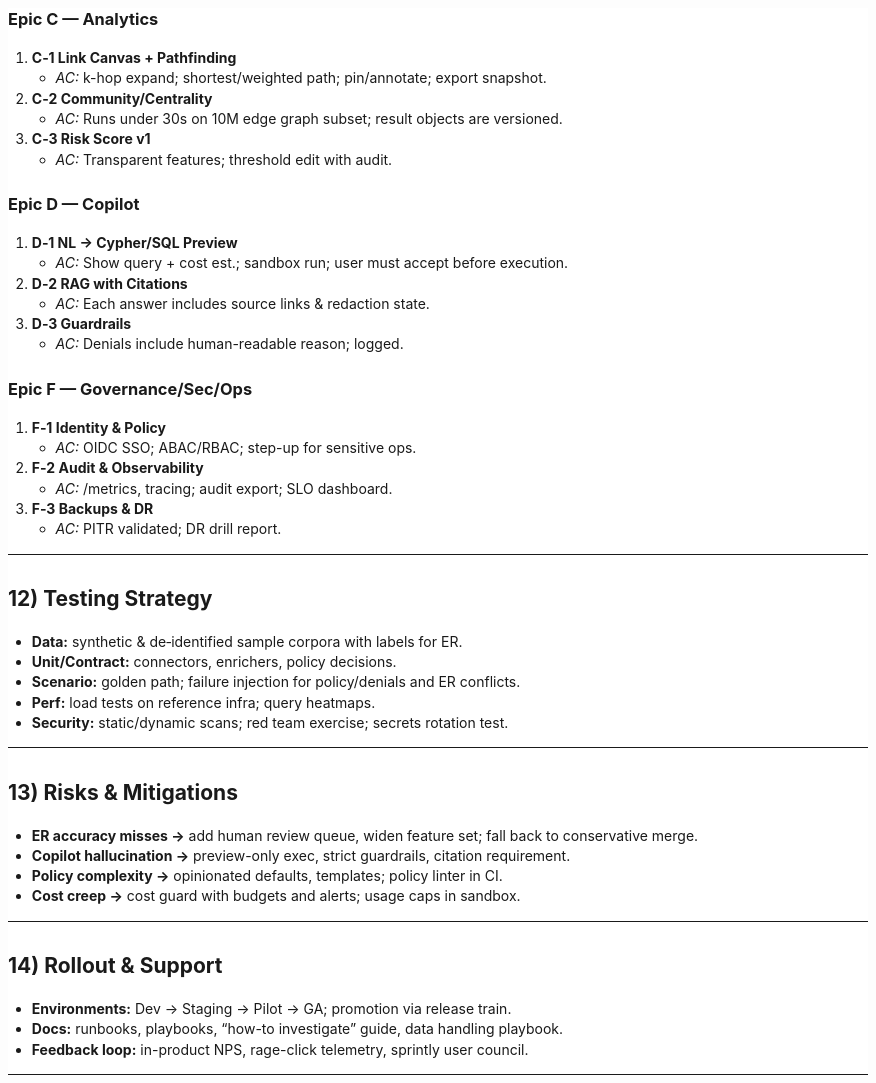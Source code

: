 ### Epic C — Analytics
1. **C‑1 Link Canvas + Pathfinding**
   - *AC:* k-hop expand; shortest/weighted path; pin/annotate; export snapshot.
2. **C‑2 Community/Centrality**
   - *AC:* Runs under 30s on 10M edge graph subset; result objects are versioned.
3. **C‑3 Risk Score v1**
   - *AC:* Transparent features; threshold edit with audit.

### Epic D — Copilot
1. **D‑1 NL → Cypher/SQL Preview**
   - *AC:* Show query + cost est.; sandbox run; user must accept before execution.
2. **D‑2 RAG with Citations**
   - *AC:* Each answer includes source links & redaction state.
3. **D‑3 Guardrails**
   - *AC:* Denials include human-readable reason; logged.

### Epic F — Governance/Sec/Ops
1. **F‑1 Identity & Policy**
   - *AC:* OIDC SSO; ABAC/RBAC; step-up for sensitive ops.
2. **F‑2 Audit & Observability**
   - *AC:* /metrics, tracing; audit export; SLO dashboard.
3. **F‑3 Backups & DR**
   - *AC:* PITR validated; DR drill report.

---

## 12) Testing Strategy
- **Data:** synthetic & de‑identified sample corpora with labels for ER.
- **Unit/Contract:** connectors, enrichers, policy decisions.
- **Scenario:** golden path; failure injection for policy/denials and ER conflicts.
- **Perf:** load tests on reference infra; query heatmaps.
- **Security:** static/dynamic scans; red team exercise; secrets rotation test.

---

## 13) Risks & Mitigations
- **ER accuracy misses →** add human review queue, widen feature set; fall back to conservative merge.
- **Copilot hallucination →** preview-only exec, strict guardrails, citation requirement.
- **Policy complexity →** opinionated defaults, templates; policy linter in CI.
- **Cost creep →** cost guard with budgets and alerts; usage caps in sandbox.

---

## 14) Rollout & Support
- **Environments:** Dev → Staging → Pilot → GA; promotion via release train.
- **Docs:** runbooks, playbooks, “how-to investigate” guide, data handling playbook.
- **Feedback loop:** in-product NPS, rage-click telemetry, sprintly user council.

---